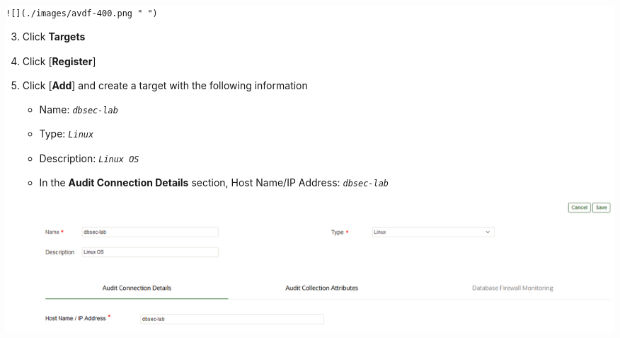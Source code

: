     ![](./images/avdf-400.png " ")

3. Click **Targets**

4. Click [**Register**]

5. Click [**Add**] and create a target with the following information

    - Name: *`dbsec-lab`*
    - Type: *`Linux`*
    - Description: *`Linux OS`*
    - In the **Audit Connection Details** section, Host Name/IP Address: *`dbsec-lab`*

        ![](./images/avdf-215.png " ")
